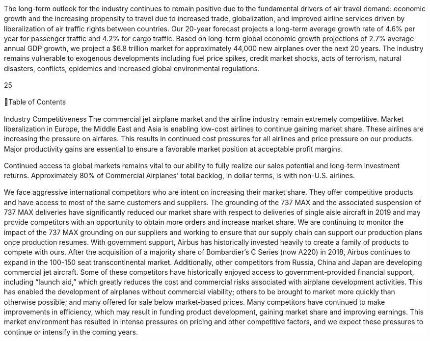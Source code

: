 The long-term outlook for the industry continues to remain positive due to the fundamental drivers of air travel demand: economic growth and the
increasing propensity to travel due to increased trade, globalization, and improved airline services driven by liberalization of air traffic rights between
countries. Our 20-year forecast projects a long-term average growth rate of 4.6% per year for passenger traffic and 4.2% for cargo traffic. Based on
long-term global economic growth projections of 2.7% average annual GDP growth, we project a $6.8 trillion market for approximately 44,000 new
airplanes over the next 20 years. The industry remains vulnerable to exogenous developments including fuel price spikes, credit market shocks, acts
of terrorism, natural disasters, conflicts, epidemics and increased global environmental regulations.

25

Table of Contents

Industry  Competitiveness The  commercial  jet  airplane  market  and  the  airline  industry  remain  extremely  competitive.  Market  liberalization  in
Europe,  the  Middle  East  and  Asia  is  enabling  low-cost  airlines  to  continue  gaining  market  share.  These  airlines  are  increasing  the  pressure  on
airfares. This results in continued cost pressures for all airlines and price pressure on our products. Major productivity gains are essential to ensure
a favorable market position at acceptable profit margins.

Continued access to global markets remains vital to our ability to fully realize our sales potential and long-term investment returns. Approximately
80% of Commercial Airplanes’ total backlog, in dollar terms, is with non-U.S. airlines.

We face aggressive international competitors who are intent on increasing their market share. They offer competitive products and have access to
most of the same customers and suppliers. The grounding of the 737 MAX and the associated suspension of 737 MAX deliveries have significantly
reduced our market share with respect to deliveries of single aisle aircraft in 2019 and may provide competitors with an opportunity to obtain more
orders and increase market share. We are continuing to monitor the impact of the 737 MAX grounding on our suppliers and working to ensure that
our supply chain can support our production plans once production resumes. With government support, Airbus has historically invested heavily to
create  a  family  of  products  to  compete  with  ours.  After  the  acquisition  of  a  majority  share  of  Bombardier’s  C  Series  (now  A220)  in  2018,  Airbus
continues  to  expand  in  the  100-150  seat  transcontinental  market.  Additionally,  other  competitors  from  Russia,  China  and  Japan  are  developing
commercial jet aircraft. Some of these competitors have historically enjoyed access to government-provided financial support, including “launch aid,”
which greatly reduces the cost and commercial risks associated with airplane development activities. This has enabled the development of airplanes
without commercial viability; others to be brought to market more quickly than otherwise possible; and many offered for sale below market-based
prices.  Many  competitors  have  continued  to  make  improvements  in  efficiency,  which  may  result  in  funding  product  development,  gaining  market
share and improving earnings. This market environment has resulted in intense pressures on pricing and other competitive factors, and we expect
these pressures to continue or intensify in the coming years.

